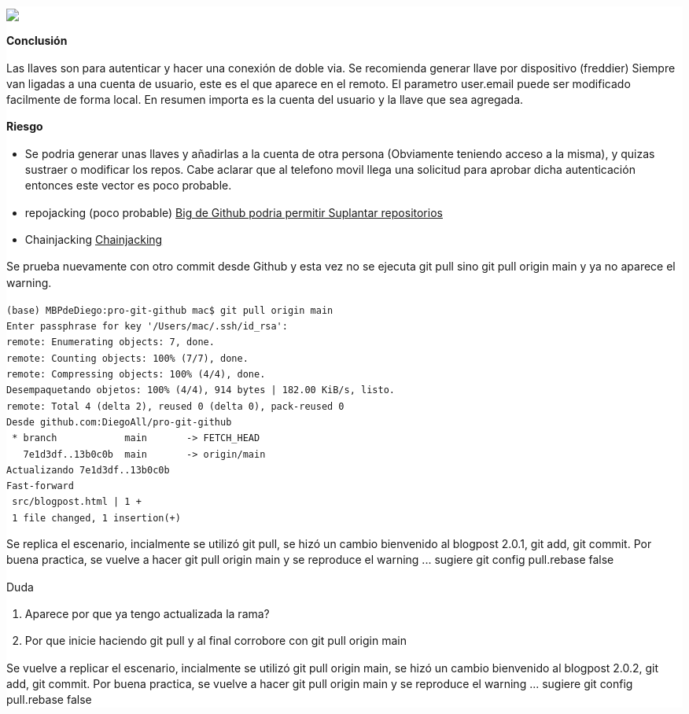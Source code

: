 <img src="/assets/git_history_verified_other_device.jpeg" align="center" />
 
**Conclusión** 

Las llaves son para autenticar y hacer una conexión de doble via. Se recomienda generar llave por dispositivo (freddier)
Siempre van ligadas a una cuenta de usuario, este es el que aparece en el remoto.
El parametro user.email puede ser modificado facilmente de forma local.
En resumen importa es la cuenta del usuario y la llave que sea agregada.

**Riesgo**

- Se podria generar unas llaves y añadirlas a la cuenta de otra persona (Obviamente teniendo acceso a la misma), y quizas sustraer o modificar los repos. Cabe aclarar que al telefono movil llega una solicitud para aprobar dicha autenticación entonces este vector es poco probable.

- repojacking (poco probable)  [Big de Github podria permitir Suplantar repositorios](https://unaaldia.hispasec.com/2022/11/bug-github-podria-permitir-suplantar-repositorios.html)

- Chainjacking  [Chainjacking](https://github.com/checkmarx/chainjacking)


Se prueba nuevamente con otro commit desde Github y esta vez no se ejecuta git pull sino git pull origin main y ya no aparece el warning.

```
(base) MBPdeDiego:pro-git-github mac$ git pull origin main
Enter passphrase for key '/Users/mac/.ssh/id_rsa':
remote: Enumerating objects: 7, done.
remote: Counting objects: 100% (7/7), done.
remote: Compressing objects: 100% (4/4), done.
Desempaquetando objetos: 100% (4/4), 914 bytes | 182.00 KiB/s, listo.
remote: Total 4 (delta 2), reused 0 (delta 0), pack-reused 0
Desde github.com:DiegoAll/pro-git-github
 * branch            main       -> FETCH_HEAD
   7e1d3df..13b0c0b  main       -> origin/main
Actualizando 7e1d3df..13b0c0b
Fast-forward
 src/blogpost.html | 1 +
 1 file changed, 1 insertion(+)
```

Se replica el escenario, incialmente se utilizó git pull, se hizó un cambio bienvenido al blogpost 2.0.1, git add, git commit.
Por buena practica, se vuelve a hacer git pull origin main y se reproduce el warning ... sugiere git config pull.rebase false

Duda

1. Aparece por que ya tengo actualizada la rama?

2.  Por que inicie haciendo git pull y al final corrobore con git pull origin main


Se vuelve a replicar el escenario, incialmente se utilizó git pull origin main, se hizó un cambio bienvenido al blogpost 2.0.2, git add, git commit. Por buena practica, se vuelve a hacer git pull origin main y se reproduce el warning ... sugiere git config pull.rebase false
